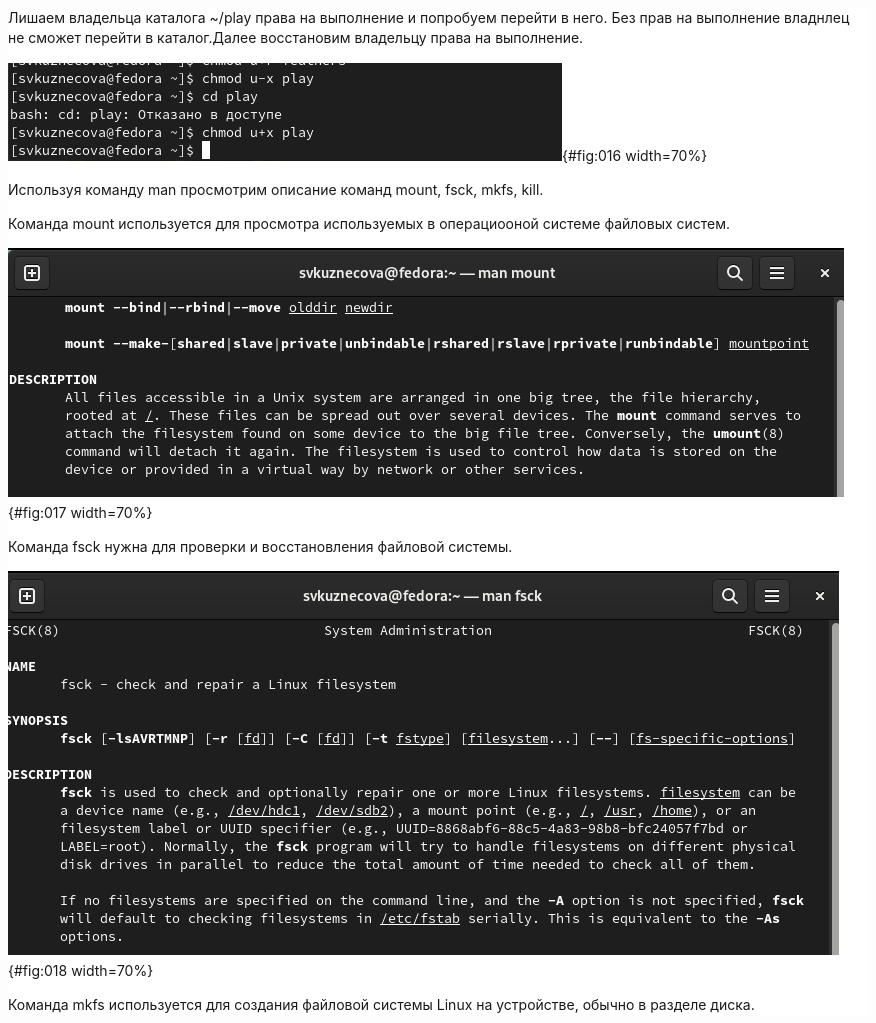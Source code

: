 Лишаем владельца каталога ~/play права на выполнение и попробуем перейти в него. Без прав на выполнение владнлец не сможет перейти в каталог.Далее восстановим владельцу права на выполнение. 

![Изменение прав доступа на выполнение каталогу play](image/16.png){#fig:016 width=70%}

Используя команду man просмотрим описание команд mount, fsck, mkfs, kill.

Команда mount используется для просмотра используемых в операциооной системе файловых систем.

![man mount](image/17.png){#fig:017 width=70%}

Команда fsck нужна для проверки и восстановления файловой системы.

![man fsck](image/18.png){#fig:018 width=70%}

Команда mkfs используется для создания файловой системы Linux на устройстве, обычно в разделе диска.
